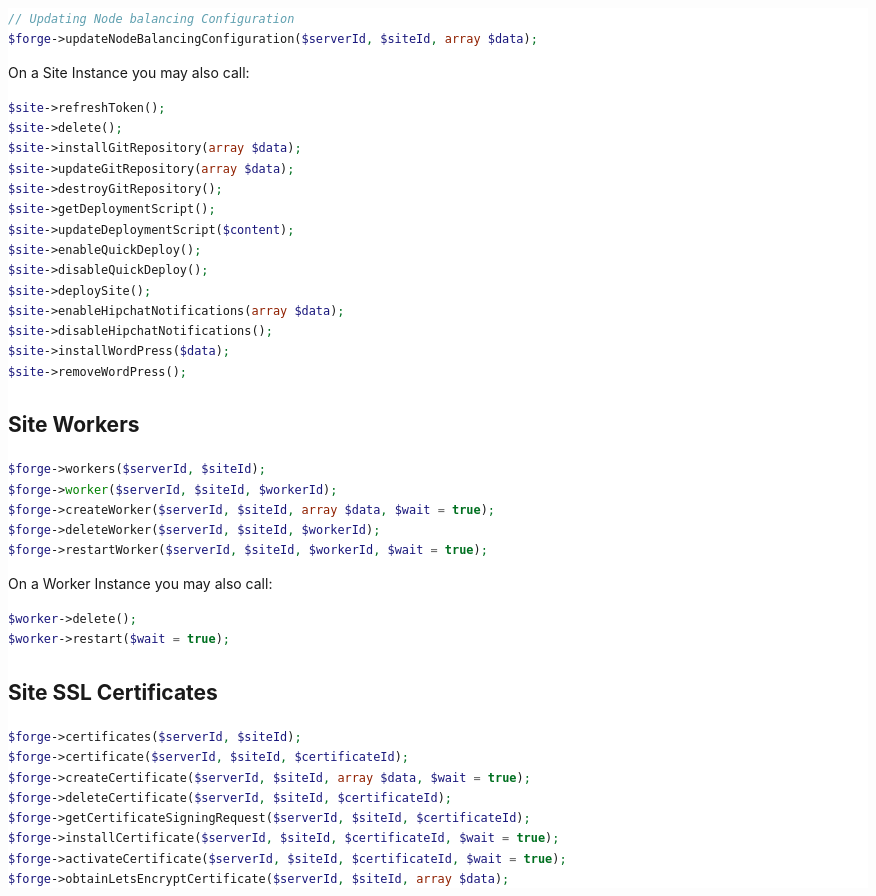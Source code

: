 ```php
// Updating Node balancing Configuration
$forge->updateNodeBalancingConfiguration($serverId, $siteId, array $data);
```

On a Site Instance you may also call:

```php
$site->refreshToken();
$site->delete();
$site->installGitRepository(array $data);
$site->updateGitRepository(array $data);
$site->destroyGitRepository();
$site->getDeploymentScript();
$site->updateDeploymentScript($content);
$site->enableQuickDeploy();
$site->disableQuickDeploy();
$site->deploySite();
$site->enableHipchatNotifications(array $data);
$site->disableHipchatNotifications();
$site->installWordPress($data);
$site->removeWordPress();
```


## Site Workers

```php
$forge->workers($serverId, $siteId);
$forge->worker($serverId, $siteId, $workerId);
$forge->createWorker($serverId, $siteId, array $data, $wait = true);
$forge->deleteWorker($serverId, $siteId, $workerId);
$forge->restartWorker($serverId, $siteId, $workerId, $wait = true);
```

On a Worker Instance you may also call:

```php
$worker->delete();
$worker->restart($wait = true);
```

## Site SSL Certificates

```php
$forge->certificates($serverId, $siteId);
$forge->certificate($serverId, $siteId, $certificateId);
$forge->createCertificate($serverId, $siteId, array $data, $wait = true);
$forge->deleteCertificate($serverId, $siteId, $certificateId);
$forge->getCertificateSigningRequest($serverId, $siteId, $certificateId);
$forge->installCertificate($serverId, $siteId, $certificateId, $wait = true);
$forge->activateCertificate($serverId, $siteId, $certificateId, $wait = true);
$forge->obtainLetsEncryptCertificate($serverId, $siteId, array $data);
```
